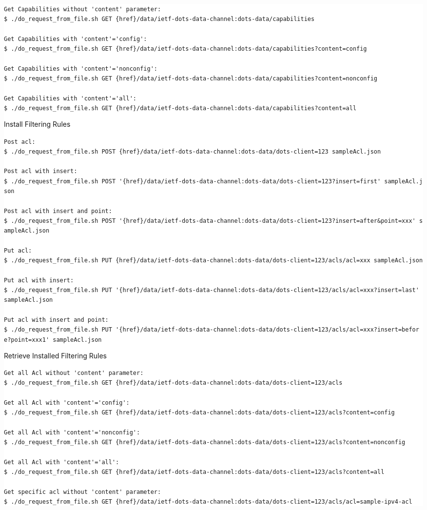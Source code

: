     Get Capabilities without 'content' parameter:
    $ ./do_request_from_file.sh GET {href}/data/ietf-dots-data-channel:dots-data/capabilities

    Get Capabilities with 'content'='config':
    $ ./do_request_from_file.sh GET {href}/data/ietf-dots-data-channel:dots-data/capabilities?content=config

    Get Capabilities with 'content'='nonconfig':
    $ ./do_request_from_file.sh GET {href}/data/ietf-dots-data-channel:dots-data/capabilities?content=nonconfig

    Get Capabilities with 'content'='all':
    $ ./do_request_from_file.sh GET {href}/data/ietf-dots-data-channel:dots-data/capabilities?content=all

Install Filtering Rules

    Post acl:
    $ ./do_request_from_file.sh POST {href}/data/ietf-dots-data-channel:dots-data/dots-client=123 sampleAcl.json

    Post acl with insert:
    $ ./do_request_from_file.sh POST '{href}/data/ietf-dots-data-channel:dots-data/dots-client=123?insert=first' sampleAcl.json

    Post acl with insert and point:
    $ ./do_request_from_file.sh POST '{href}/data/ietf-dots-data-channel:dots-data/dots-client=123?insert=after&point=xxx' sampleAcl.json

    Put acl:
    $ ./do_request_from_file.sh PUT {href}/data/ietf-dots-data-channel:dots-data/dots-client=123/acls/acl=xxx sampleAcl.json

    Put acl with insert:
    $ ./do_request_from_file.sh PUT '{href}/data/ietf-dots-data-channel:dots-data/dots-client=123/acls/acl=xxx?insert=last' sampleAcl.json

    Put acl with insert and point:
    $ ./do_request_from_file.sh PUT '{href}/data/ietf-dots-data-channel:dots-data/dots-client=123/acls/acl=xxx?insert=before?point=xxx1' sampleAcl.json
Retrieve Installed Filtering Rules

    Get all Acl without 'content' parameter:
    $ ./do_request_from_file.sh GET {href}/data/ietf-dots-data-channel:dots-data/dots-client=123/acls

    Get all Acl with 'content'='config':
    $ ./do_request_from_file.sh GET {href}/data/ietf-dots-data-channel:dots-data/dots-client=123/acls?content=config

    Get all Acl with 'content'='nonconfig':
    $ ./do_request_from_file.sh GET {href}/data/ietf-dots-data-channel:dots-data/dots-client=123/acls?content=nonconfig

    Get all Acl with 'content'='all':
    $ ./do_request_from_file.sh GET {href}/data/ietf-dots-data-channel:dots-data/dots-client=123/acls?content=all

    Get specific acl without 'content' parameter:
    $ ./do_request_from_file.sh GET {href}/data/ietf-dots-data-channel:dots-data/dots-client=123/acls/acl=sample-ipv4-acl
